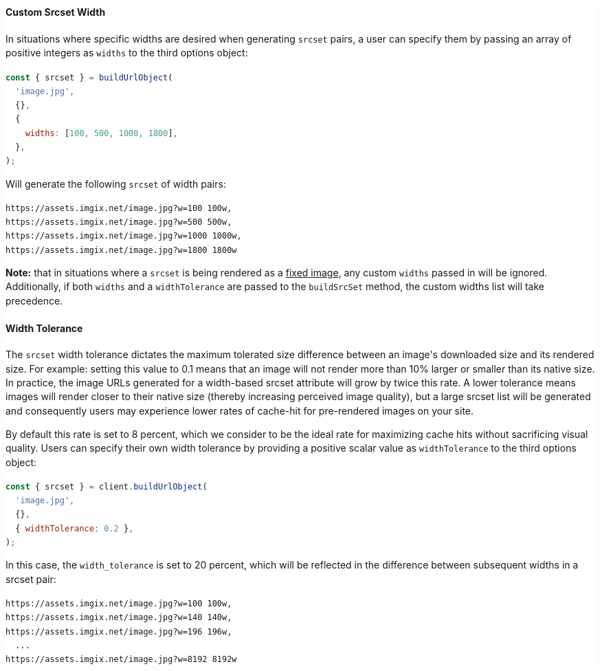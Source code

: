 #### Custom Srcset Width

In situations where specific widths are desired when generating `srcset` pairs, a user can specify them by passing an array of positive integers as `widths` to the third options object:

```js
const { srcset } = buildUrlObject(
  'image.jpg',
  {},
  {
    widths: [100, 500, 1000, 1800],
  },
);
```

Will generate the following `srcset` of width pairs:

```html
https://assets.imgix.net/image.jpg?w=100 100w,
https://assets.imgix.net/image.jpg?w=500 500w,
https://assets.imgix.net/image.jpg?w=1000 1000w,
https://assets.imgix.net/image.jpg?w=1800 1800w
```

**Note:** that in situations where a `srcset` is being rendered as a [fixed image](#fixed-image-rendering), any custom `widths` passed in will be ignored. Additionally, if both `widths` and a `widthTolerance` are passed to the `buildSrcSet` method, the custom widths list will take precedence.

#### Width Tolerance

The `srcset` width tolerance dictates the maximum tolerated size difference between an image's downloaded size and its rendered size. For example: setting this value to 0.1 means that an image will not render more than 10% larger or smaller than its native size. In practice, the image URLs generated for a width-based srcset attribute will grow by twice this rate. A lower tolerance means images will render closer to their native size (thereby increasing perceived image quality), but a large srcset list will be generated and consequently users may experience lower rates of cache-hit for pre-rendered images on your site.

By default this rate is set to 8 percent, which we consider to be the ideal rate for maximizing cache hits without sacrificing visual quality. Users can specify their own width tolerance by providing a positive scalar value as `widthTolerance` to the third options object:

```js
const { srcset } = client.buildUrlObject(
  'image.jpg',
  {},
  { widthTolerance: 0.2 },
);
```

In this case, the `width_tolerance` is set to 20 percent, which will be reflected in the difference between subsequent widths in a srcset pair:


```html
https://assets.imgix.net/image.jpg?w=100 100w,
https://assets.imgix.net/image.jpg?w=140 140w,
https://assets.imgix.net/image.jpg?w=196 196w, 
  ...
https://assets.imgix.net/image.jpg?w=8192 8192w
```
